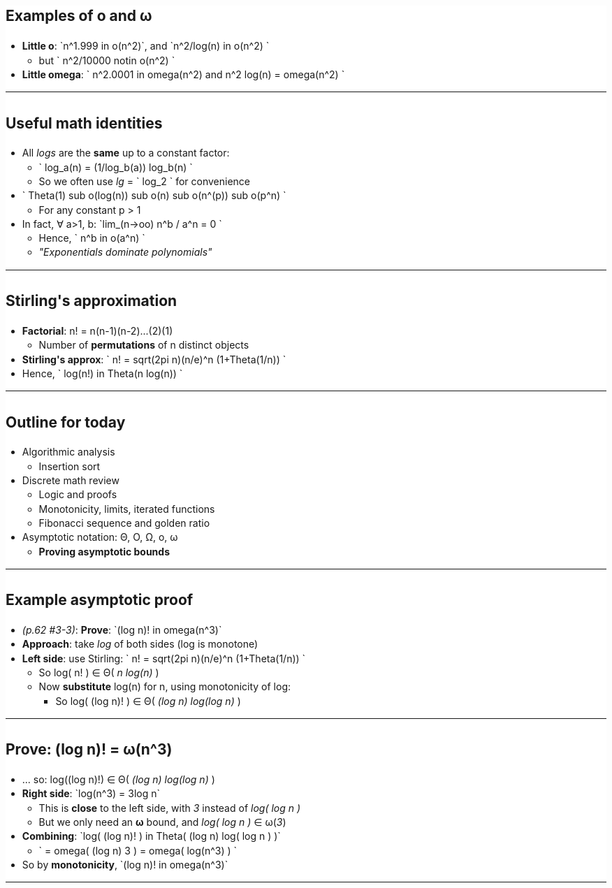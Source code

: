 ## Examples of o and &omega;
+ **Little o**: \`n^1.999 in o(n^2)\`, and \`n^2/log(n) in o(n^2) \`
  + but \` n^2/10000 notin o(n^2) \`
+ **Little omega**: \` n^2.0001 in omega(n^2) and n^2 log(n) = omega(n^2) \`

---
## Useful math identities
+ All *logs* are the **same** up to a constant factor:
  + \` log\_a(n) = (1/log\_b(a)) log\_b(n) \`
  + So we often use *lg* = \` log_2 \` for convenience
+ \` Theta(1) sub o(log(n)) sub o(n) sub o(n^(p)) sub o(p^n) \`
  + For any constant p &gt; 1
+ In fact, &forall; a>1, b: \`lim_(n->oo) n^b / a^n = 0 \`
  + Hence, \` n^b in o(a^n) \`
  + *"Exponentials dominate polynomials"*

---
## Stirling's approximation
+ **Factorial**: n! = n(n-1)(n-2)...(2)(1)
  + Number of **permutations** of n distinct objects
+ **Stirling's approx**:
  \` n! = sqrt(2pi n)(n/e)^n (1+Theta(1/n)) \`
+ Hence, \` log(n!) in Theta(n log(n)) \`

---

## Outline for today
+ Algorithmic analysis
  + Insertion sort
+ Discrete math review
  + Logic and proofs
  + Monotonicity, limits, iterated functions
  + Fibonacci sequence and golden ratio
+ Asymptotic notation: &Theta;, O, &Omega;, o, &omega;
  + **Proving asymptotic bounds**

---
## Example asymptotic proof
+ *(p.62 #3-3)*: **Prove**: \`(log n)! in omega(n^3)\`
+ **Approach**: take *log* of both sides (log is monotone)
+ **Left side**: use Stirling:
  \` n! = sqrt(2pi n)(n/e)^n (1+Theta(1/n)) \`
  + So log( n! ) &isin; &Theta;( *n log(n)* )
  + Now **substitute** log(n) for n, using monotonicity of log:
    + So log( (log n)! ) &isin; &Theta;( *(log n) log(log n)* )

---
## Prove: (log n)! = &omega;(n^3)
+ ... so: log((log n)!) &isin; &Theta;( *(log n) log(log n)* )
+ **Right side**: \`log(n^3) = 3log n\`
  + This is **close** to the left side, with *3* instead of *log( log n )*
  + But we only need an **&omega;** bound, and *log( log n )* &isin; &omega;(*3*)
+ **Combining**: \`log( (log n)! ) in Theta( (log n) log( log n ) )\`
  + \` = omega( (log n) 3 ) = omega( log(n^3) ) \`
+ So by **monotonicity**, \`(log n)! in omega(n^3)\`

---